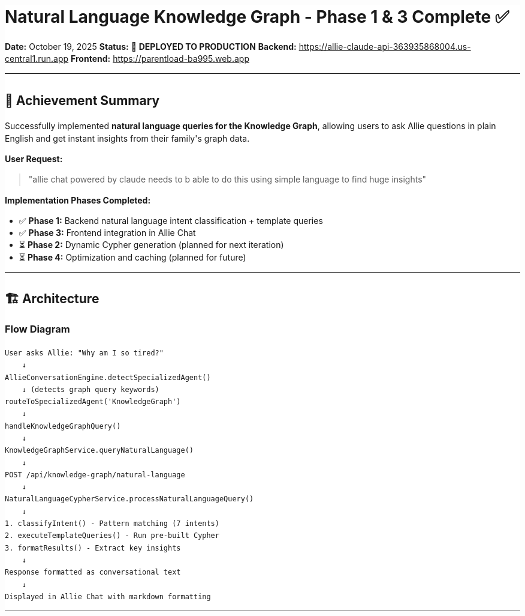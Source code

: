 # Natural Language Knowledge Graph - Phase 1 & 3 Complete ✅

**Date:** October 19, 2025
**Status:** 🚀 **DEPLOYED TO PRODUCTION**
**Backend:** https://allie-claude-api-363935868004.us-central1.run.app
**Frontend:** https://parentload-ba995.web.app

---

## 🎯 Achievement Summary

Successfully implemented **natural language queries for the Knowledge Graph**, allowing users to ask Allie questions in plain English and get instant insights from their family's graph data.

**User Request:**
> "allie chat powered by claude needs to b able to do this using simple language to find huge insights"

**Implementation Phases Completed:**
- ✅ **Phase 1:** Backend natural language intent classification + template queries
- ✅ **Phase 3:** Frontend integration in Allie Chat
- ⏳ **Phase 2:** Dynamic Cypher generation (planned for next iteration)
- ⏳ **Phase 4:** Optimization and caching (planned for future)

---

## 🏗️ Architecture

### Flow Diagram
```
User asks Allie: "Why am I so tired?"
    ↓
AllieConversationEngine.detectSpecializedAgent()
    ↓ (detects graph query keywords)
routeToSpecializedAgent('KnowledgeGraph')
    ↓
handleKnowledgeGraphQuery()
    ↓
KnowledgeGraphService.queryNaturalLanguage()
    ↓
POST /api/knowledge-graph/natural-language
    ↓
NaturalLanguageCypherService.processNaturalLanguageQuery()
    ↓
1. classifyIntent() - Pattern matching (7 intents)
2. executeTemplateQueries() - Run pre-built Cypher
3. formatResults() - Extract key insights
    ↓
Response formatted as conversational text
    ↓
Displayed in Allie Chat with markdown formatting
```

---